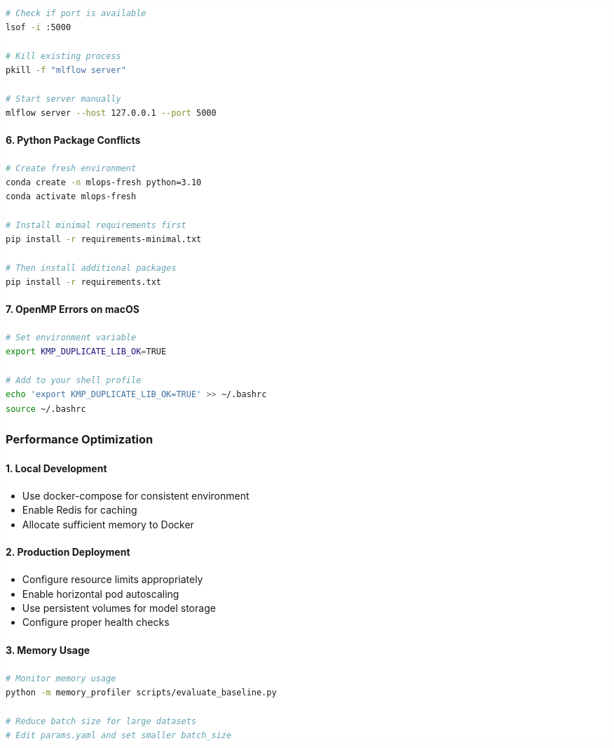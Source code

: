 ```bash
# Check if port is available
lsof -i :5000

# Kill existing process
pkill -f "mlflow server"

# Start server manually
mlflow server --host 127.0.0.1 --port 5000
```

#### 6. Python Package Conflicts

```bash
# Create fresh environment
conda create -n mlops-fresh python=3.10
conda activate mlops-fresh

# Install minimal requirements first
pip install -r requirements-minimal.txt

# Then install additional packages
pip install -r requirements.txt
```

#### 7. OpenMP Errors on macOS

```bash
# Set environment variable
export KMP_DUPLICATE_LIB_OK=TRUE

# Add to your shell profile
echo 'export KMP_DUPLICATE_LIB_OK=TRUE' >> ~/.bashrc
source ~/.bashrc
```

### Performance Optimization

#### 1. Local Development

- Use docker-compose for consistent environment
- Enable Redis for caching
- Allocate sufficient memory to Docker

#### 2. Production Deployment

- Configure resource limits appropriately
- Enable horizontal pod autoscaling
- Use persistent volumes for model storage
- Configure proper health checks

#### 3. Memory Usage

```bash
# Monitor memory usage
python -m memory_profiler scripts/evaluate_baseline.py

# Reduce batch size for large datasets
# Edit params.yaml and set smaller batch_size
```
